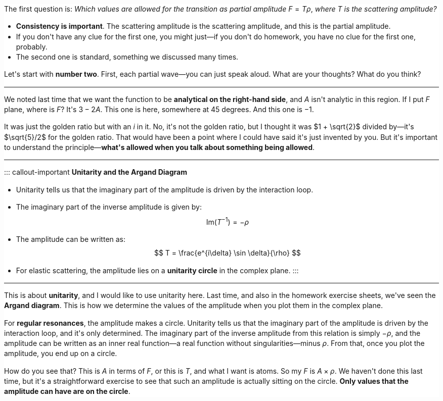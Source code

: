 

The first question is:
*Which values are allowed for the transition as partial amplitude* $F = T \rho$, *where* $T$ *is the scattering amplitude?*

- **Consistency is important**. The scattering amplitude is the scattering amplitude, and this is the partial amplitude.
- If you don't have any clue for the first one, you might just—if you don't do homework, you have no clue for the first one, probably.
- The second one is standard, something we discussed many times.

Let's start with **number two**. First, each partial wave—you can just speak aloud. What are your thoughts? What do you think?

---


We noted last time that we want the function to be **analytical on the right-hand side**, and $A$ isn't analytic in this region. If I put $F$ plane, where is $F$? It's $3 - 2A$. This one is here, somewhere at 45 degrees. And this one is $-1$.

It was just the golden ratio but with an $i$ in it. No, it's not the golden ratio, but I thought it was $1 + \sqrt{2}$ divided by—it's $\sqrt{5}/2$ for the golden ratio. That would have been a point where I could have said it's just invented by you. But it's important to understand the principle—**what's allowed when you talk about something being allowed**.

---

::: callout-important
**Unitarity and the Argand Diagram**

- Unitarity tells us that the imaginary part of the amplitude is driven by the interaction loop.
- The imaginary part of the inverse amplitude is given by:
  $$ \text{Im}(T^{-1}) = -\rho $$

- The amplitude can be written as:
  $$ T = \frac{e^{i\delta} \sin \delta}{\rho} $$

- For elastic scattering, the amplitude lies on a **unitarity circle** in the complex plane.
:::
---


This is about **unitarity**, and I would like to use unitarity here. Last time, and also in the homework exercise sheets, we've seen the **Argand diagram**. This is how we determine the values of the amplitude when you plot them in the complex plane.

For **regular resonances**, the amplitude makes a circle. Unitarity tells us that the imaginary part of the amplitude is driven by the interaction loop, and it's only determined. The imaginary part of the inverse amplitude from this relation is simply $-\rho$, and the amplitude can be written as an inner real function—a real function without singularities—minus $\rho$. From that, once you plot the amplitude, you end up on a circle.

How do you see that? This is $A$ in terms of $F$, or this is $T$, and what I want is atoms. So my $F$ is $A \times \rho$. We haven't done this last time, but it's a straightforward exercise to see that such an amplitude is actually sitting on the circle. **Only values that the amplitude can have are on the circle**.
